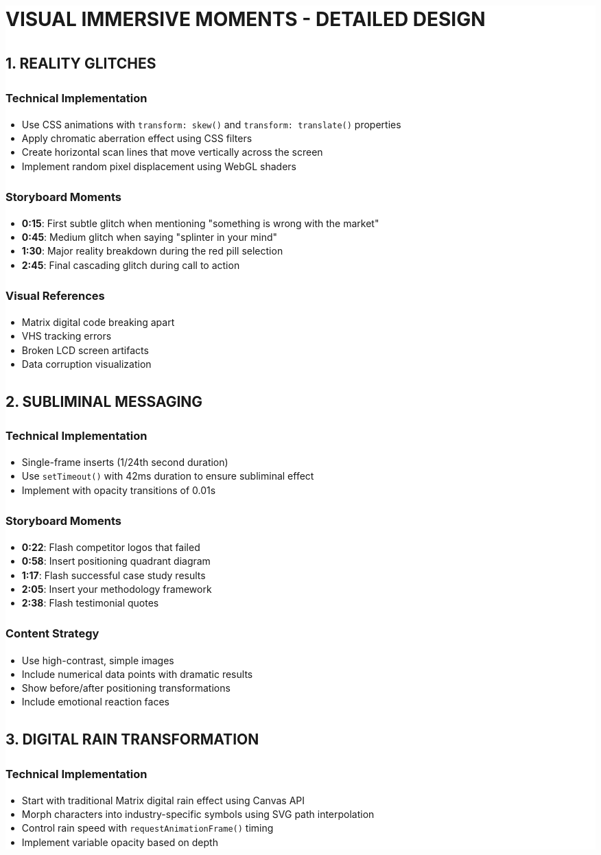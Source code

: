 # VISUAL IMMERSIVE MOMENTS - DETAILED DESIGN

## 1. REALITY GLITCHES

### Technical Implementation
- Use CSS animations with `transform: skew()` and `transform: translate()` properties
- Apply chromatic aberration effect using CSS filters
- Create horizontal scan lines that move vertically across the screen
- Implement random pixel displacement using WebGL shaders

### Storyboard Moments
- **0:15**: First subtle glitch when mentioning "something is wrong with the market"
- **0:45**: Medium glitch when saying "splinter in your mind"
- **1:30**: Major reality breakdown during the red pill selection
- **2:45**: Final cascading glitch during call to action

### Visual References
- Matrix digital code breaking apart
- VHS tracking errors
- Broken LCD screen artifacts
- Data corruption visualization

## 2. SUBLIMINAL MESSAGING

### Technical Implementation
- Single-frame inserts (1/24th second duration)
- Use `setTimeout()` with 42ms duration to ensure subliminal effect
- Implement with opacity transitions of 0.01s

### Storyboard Moments
- **0:22**: Flash competitor logos that failed
- **0:58**: Insert positioning quadrant diagram
- **1:17**: Flash successful case study results
- **2:05**: Insert your methodology framework
- **2:38**: Flash testimonial quotes

### Content Strategy
- Use high-contrast, simple images
- Include numerical data points with dramatic results
- Show before/after positioning transformations
- Include emotional reaction faces

## 3. DIGITAL RAIN TRANSFORMATION

### Technical Implementation
- Start with traditional Matrix digital rain effect using Canvas API
- Morph characters into industry-specific symbols using SVG path interpolation
- Control rain speed with `requestAnimationFrame()` timing
- Implement variable opacity based on depth
